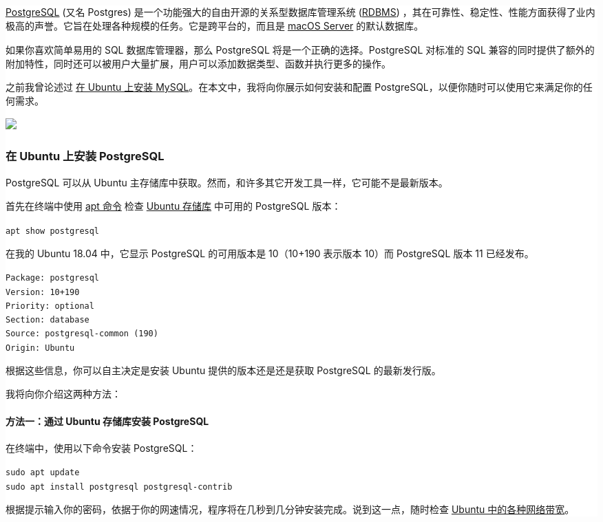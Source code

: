 
[PostgreSQL](https://www.postgresql.org/) (又名 Postgres) 是一个功能强大的自由开源的关系型数据库管理系统 ([RDBMS](https://www.codecademy.com/articles/what-is-rdbms-sql)) ，其在可靠性、稳定性、性能方面获得了业内极高的声誉。它旨在处理各种规模的任务。它是跨平台的，而且是 [macOS Server](https://www.apple.com/in/macos/server/) 的默认数据库。


如果你喜欢简单易用的 SQL 数据库管理器，那么 PostgreSQL 将是一个正确的选择。PostgreSQL 对标准的 SQL 兼容的同时提供了额外的附加特性，同时还可以被用户大量扩展，用户可以添加数据类型、函数并执行更多的操作。


之前我曾论述过 [在 Ubuntu 上安装 MySQL](https://itsfoss.com/install-mysql-ubuntu/)。在本文中，我将向你展示如何安装和配置 PostgreSQL，以便你随时可以使用它来满足你的任何需求。


![](/data/attachment/album/201910/19/225041hsuuqxi6qq2mx6j8.png)


### 在 Ubuntu 上安装 PostgreSQL


PostgreSQL 可以从 Ubuntu 主存储库中获取。然而，和许多其它开发工具一样，它可能不是最新版本。


首先在终端中使用 [apt 命令](https://itsfoss.com/apt-command-guide/) 检查 [Ubuntu 存储库](https://itsfoss.com/ubuntu-repositories/) 中可用的 PostgreSQL 版本：



```
apt show postgresql
```

在我的 Ubuntu 18.04 中，它显示 PostgreSQL 的可用版本是 10（10+190 表示版本 10）而 PostgreSQL 版本 11 已经发布。



```
Package: postgresql
Version: 10+190
Priority: optional
Section: database
Source: postgresql-common (190)
Origin: Ubuntu
```

根据这些信息，你可以自主决定是安装 Ubuntu 提供的版本还是还是获取 PostgreSQL 的最新发行版。


我将向你介绍这两种方法：


#### 方法一：通过 Ubuntu 存储库安装 PostgreSQL


在终端中，使用以下命令安装 PostgreSQL：



```
sudo apt update
sudo apt install postgresql postgresql-contrib
```

根据提示输入你的密码，依据于你的网速情况，程序将在几秒到几分钟安装完成。说到这一点，随时检查 [Ubuntu 中的各种网络带宽](https://itsfoss.com/network-speed-monitor-linux/)。
